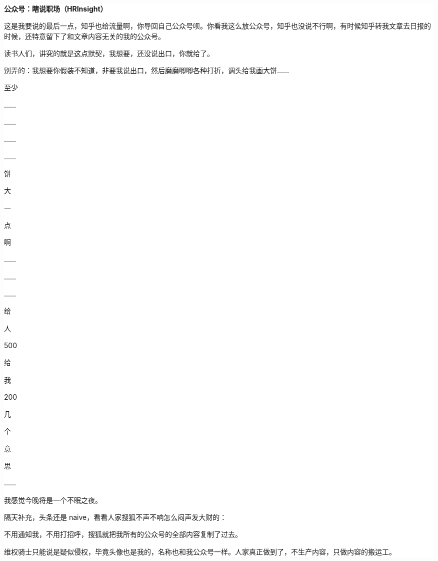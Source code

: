 **公众号：瞎说职场（HRInsight）**

这是我要说的最后一点，知乎也给流量啊，你导回自己公众号呗。你看我这么放公众号，知乎也没说不行啊，有时候知乎转我文章去日报的时候，还特意留下了和文章内容无关的我的公众号。

读书人们，讲究的就是这点默契，我想要，还没说出口，你就给了。

别弄的：我想要你假装不知道，非要我说出口，然后磨磨唧唧各种打折，调头给我画大饼……

至少

……

……

……

……

饼

大

一

点

啊

……

……

……

给

人

500

给

我

200

几

个

意

思

……

我感觉今晚将是一个不眠之夜。

隔天补充，头条还是 naive，看看人家搜狐不声不响怎么闷声发大财的：

不用通知我，不用打招呼，搜狐就把我所有的公众号的全部内容复制了过去。

维权骑士只能说是疑似侵权，毕竟头像也是我的，名称也和我公众号一样。人家真正做到了，不生产内容，只做内容的搬运工。


